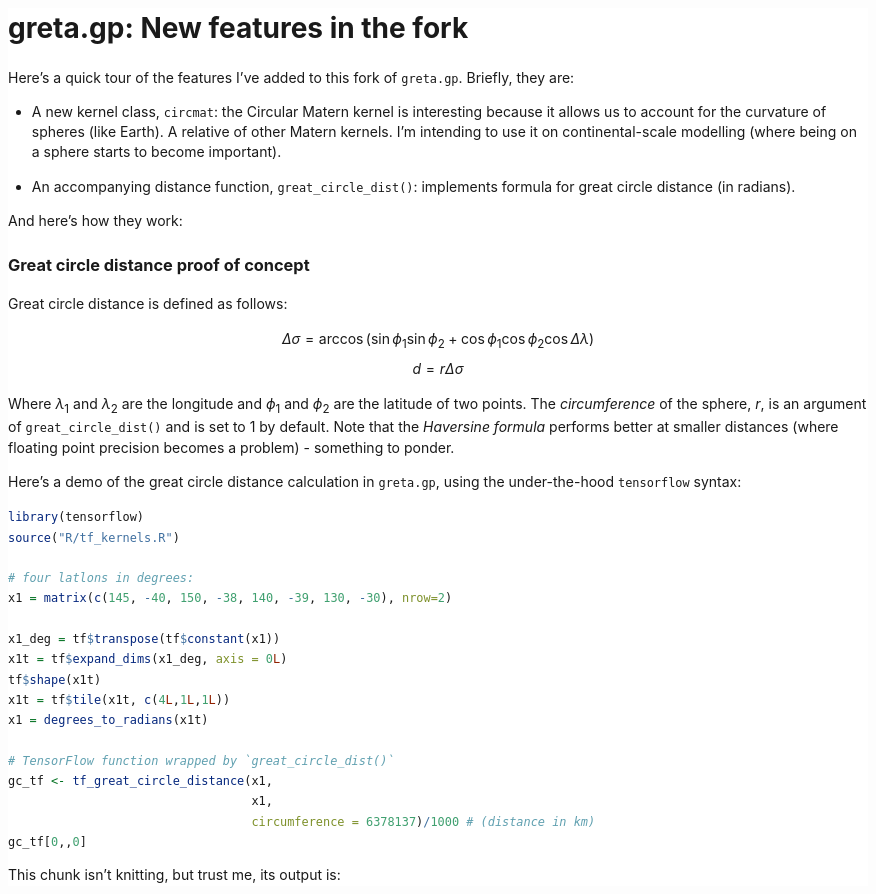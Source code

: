 
# greta.gp: New features in the fork

Here’s a quick tour of the features I’ve added to this fork of
`greta.gp`. Briefly, they are:

- A new kernel class, `circmat`: the Circular Matern kernel is
  interesting because it allows us to account for the curvature of
  spheres (like Earth). A relative of other Matern kernels. I’m
  intending to use it on continental-scale modelling (where being on a
  sphere starts to become important).

- An accompanying distance function, `great_circle_dist()`: implements
  formula for great circle distance (in radians).

And here’s how they work:

### Great circle distance proof of concept

Great circle distance is defined as follows:

$$\Delta\sigma = \arccos(\sin\phi_1\sin\phi_2 + \cos\phi_1\cos\phi_2\cos\Delta\lambda)$$
$$ d = r\Delta\sigma $$

Where $\lambda_1$ and $\lambda_2$ are the longitude and $\phi_1$ and
$\phi_2$ are the latitude of two points. The *circumference* of the
sphere, $r$, is an argument of `great_circle_dist()` and is set to 1 by
default. Note that the *Haversine formula* performs better at smaller
distances (where floating point precision becomes a problem) - something
to ponder.

Here’s a demo of the great circle distance calculation in `greta.gp`,
using the under-the-hood `tensorflow` syntax:

``` r
library(tensorflow)
source("R/tf_kernels.R")

# four latlons in degrees:
x1 = matrix(c(145, -40, 150, -38, 140, -39, 130, -30), nrow=2)

x1_deg = tf$transpose(tf$constant(x1))
x1t = tf$expand_dims(x1_deg, axis = 0L)
tf$shape(x1t)
x1t = tf$tile(x1t, c(4L,1L,1L))
x1 = degrees_to_radians(x1t)

# TensorFlow function wrapped by `great_circle_dist()`
gc_tf <- tf_great_circle_distance(x1,
                                  x1, 
                                  circumference = 6378137)/1000 # (distance in km)
gc_tf[0,,0]
```

This chunk isn’t knitting, but trust me, its output is:
